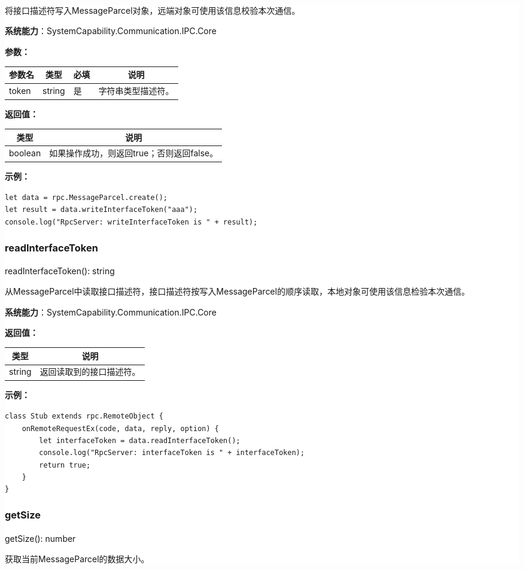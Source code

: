 将接口描述符写入MessageParcel对象，远端对象可使用该信息校验本次通信。

**系统能力**：SystemCapability.Communication.IPC.Core

**参数：**

  | 参数名 | 类型   | 必填 | 说明               |
  | ------ | ------ | ---- | ------------------ |
  | token  | string | 是   | 字符串类型描述符。 |

**返回值：**

  | 类型    | 说明                                      |
  | ------- | ----------------------------------------- |
  | boolean | 如果操作成功，则返回true；否则返回false。 |

**示例：**

  ```
  let data = rpc.MessageParcel.create();
  let result = data.writeInterfaceToken("aaa");
  console.log("RpcServer: writeInterfaceToken is " + result);
  ```


### readInterfaceToken

readInterfaceToken(): string

从MessageParcel中读取接口描述符，接口描述符按写入MessageParcel的顺序读取，本地对象可使用该信息检验本次通信。

**系统能力**：SystemCapability.Communication.IPC.Core

**返回值：**

  | 类型   | 说明                     |
  | ------ | ------------------------ |
  | string | 返回读取到的接口描述符。 |

**示例：**

  ```
  class Stub extends rpc.RemoteObject {
      onRemoteRequestEx(code, data, reply, option) {
          let interfaceToken = data.readInterfaceToken();
          console.log("RpcServer: interfaceToken is " + interfaceToken);
          return true;
      }
  }
  ```


### getSize

getSize(): number

获取当前MessageParcel的数据大小。
